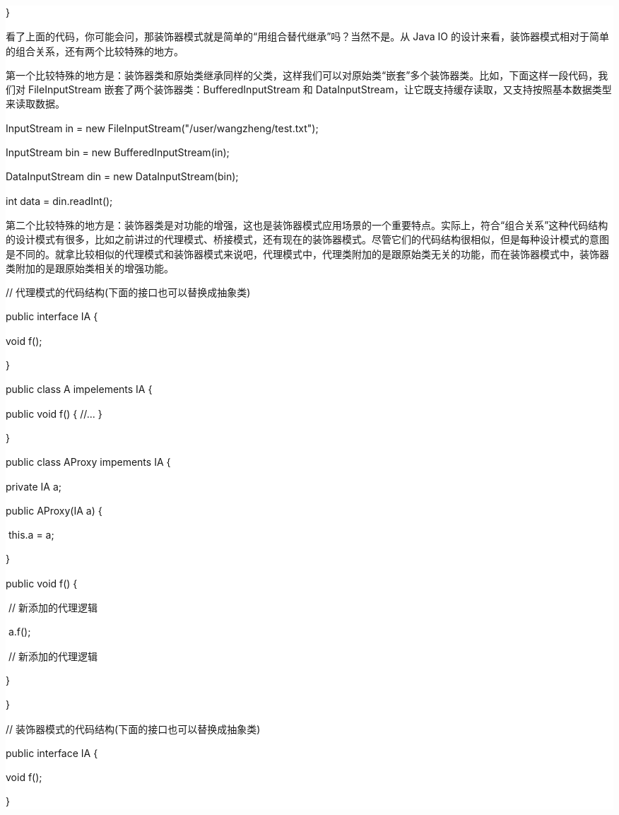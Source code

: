 }

看了上面的代码，你可能会问，那装饰器模式就是简单的“用组合替代继承”吗？当然不是。从 Java IO 的设计来看，装饰器模式相对于简单的组合关系，还有两个比较特殊的地方。

第一个比较特殊的地方是：装饰器类和原始类继承同样的父类，这样我们可以对原始类“嵌套”多个装饰器类。比如，下面这样一段代码，我们对 FileInputStream 嵌套了两个装饰器类：BufferedInputStream 和 DataInputStream，让它既支持缓存读取，又支持按照基本数据类型来读取数据。

InputStream in = new FileInputStream("/user/wangzheng/test.txt");

InputStream bin = new BufferedInputStream(in);

DataInputStream din = new DataInputStream(bin);

int data = din.readInt();

第二个比较特殊的地方是：装饰器类是对功能的增强，这也是装饰器模式应用场景的一个重要特点。实际上，符合“组合关系”这种代码结构的设计模式有很多，比如之前讲过的代理模式、桥接模式，还有现在的装饰器模式。尽管它们的代码结构很相似，但是每种设计模式的意图是不同的。就拿比较相似的代理模式和装饰器模式来说吧，代理模式中，代理类附加的是跟原始类无关的功能，而在装饰器模式中，装饰器类附加的是跟原始类相关的增强功能。

// 代理模式的代码结构(下面的接口也可以替换成抽象类)

public interface IA {

  void f();

}

public class A impelements IA {

  public void f() { //... }

}

public class AProxy impements IA {

  private IA a;

  public AProxy(IA a) {

​    this.a = a;

  }

  

  public void f() {

​    // 新添加的代理逻辑

​    a.f();

​    // 新添加的代理逻辑

  }

}

// 装饰器模式的代码结构(下面的接口也可以替换成抽象类)

public interface IA {

  void f();

}
